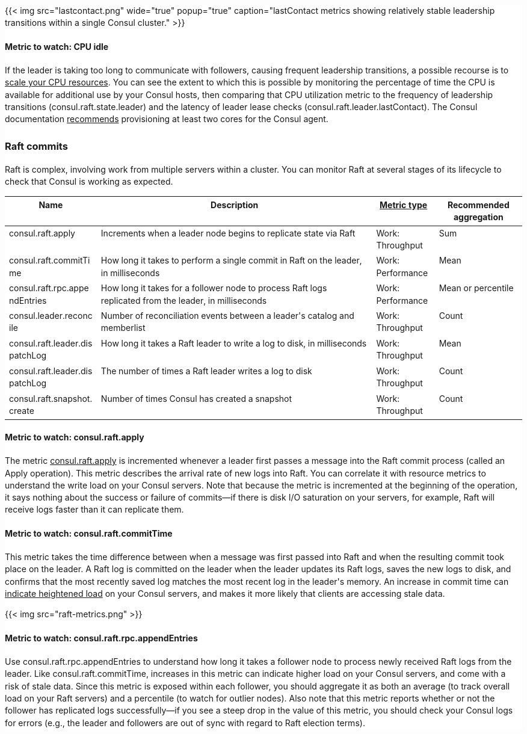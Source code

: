 
{{< img src="lastcontact.png" wide="true" popup="true" caption="lastContact metrics showing relatively stable leadership transitions within a single Consul cluster." >}}

#### Metric to watch: CPU idle
If the leader is taking too long to communicate with followers, causing frequent leadership transitions, a possible recourse is to [scale your CPU resources][consul-leader-cpu-dd]. You can see the extent to which this is possible by monitoring the percentage of time the CPU is available for additional use by your Consul hosts, then comparing that CPU utilization metric to the frequency of leadership transitions (consul.raft.state.leader) and the latency of leader lease checks (consul.raft.leader.lastContact). The Consul documentation [recommends][consul-production] provisioning at least two cores for the Consul agent.

### Raft commits
Raft is complex, involving work from multiple servers within a cluster. You can monitor Raft at several stages of its lifecycle to check that Consul is working as expected.   

| Name | Description | [Metric type](/blog/monitoring-101-collecting-data/) | Recommended aggregation |
| --- | --- | --- | --- |
| consul.raft.apply | Increments when a leader node begins to replicate state via Raft | Work: Throughput | Sum |
| consul.raft.commitTime | How long it takes to perform a single commit in Raft on the leader, in milliseconds | Work: Performance | Mean |
| consul.raft.rpc.appendEntries | How long it takes for a follower node to process Raft logs replicated from the leader, in milliseconds | Work: Performance | Mean or percentile |
| consul.leader.reconcile | Number of reconciliation events between a leader's catalog and memberlist | Work: Throughput | Count |
| consul.raft.leader.dispatchLog | How long it takes a Raft leader to write a log to disk, in milliseconds | Work: Throughput | Mean |
| consul.raft.leader.dispatchLog | The number of times a Raft leader writes a log to disk | Work: Throughput | Count |
| consul.raft.snapshot.create| Number of times Consul has created a snapshot | Work: Throughput | Count |

#### Metric to watch: consul.raft.apply
The metric [consul.raft.apply][consul-txn-timing] is incremented whenever a leader first passes a message into the Raft commit process (called an Apply operation). This metric describes the arrival rate of new logs into Raft. You can correlate it with resource metrics to understand the write load on your Consul servers. Note that because the metric is incremented at the beginning of the operation, it says nothing about the success or failure of commits—if there is disk I/O saturation on your servers, for example, Raft will receive logs faster than it can replicate them.

#### Metric to watch: consul.raft.commitTime
This metric takes the time difference between when a message was first passed into Raft and when the resulting commit took place on the leader. A Raft log is committed on the leader when the leader updates its Raft logs, saves the new logs to disk, and confirms that the most recently saved log matches the most recent log in the leader's memory. An increase in commit time can [indicate heightened load][consul-time-up] on your Consul servers, and makes it more likely that clients are accessing stale data.

{{< img src="raft-metrics.png" >}}

#### Metric to watch: consul.raft.rpc.appendEntries
Use consul.raft.rpc.appendEntries to understand how long it takes a follower node to process newly received Raft logs from the leader. Like consul.raft.commitTime, increases in this metric can indicate higher load on your Consul servers, and come with a risk of stale data. Since this metric is exposed within each follower, you should aggregate it as both an average (to track overall load on your Raft servers) and a percentile (to watch for outlier nodes). Also note that this metric reports whether or not the follower has replicated logs successfully—if you see a steep drop in the value of this metric, you should check your Consul logs for errors (e.g., the leader and followers are out of sync with regard to Raft election terms).


[consul-10k-view]: https://www.consul.io/docs/internals/architecture.html#10-000-foot-view
[consul-acl]: https://learn.hashicorp.com/consul/advanced/day-1-operations/acl-guide
[consul-acl-auth]: https://godoc.org/github.com/hashicorp/consul/acl#Authorizer
[consul-acl-policy-cache]: https://www.consul.io/docs/agent/options.html#acl_policy_ttl
[consul-acl-rules]: https://www.consul.io/docs/acl/acl-rules.html
[consul-blocking]: https://www.consul.io/api/features/blocking.html
[consul-catalog]: https://www.consul.io/api/catalog.html
[consul-catalog-register]: https://www.consul.io/api/catalog.html#register-entity
[consul-connect]: https://www.consul.io/docs/connect/index.html
[consul-consensus]: https://www.consul.io/docs/internals/consensus.html
[consul-consistency-modes]: https://www.consul.io/api/features/consistency.html
[consul-datacenters]: https://www.consul.io/docs/guides/datacenters.html
[consul-datacenters-network]: https://www.consul.io/docs/guides/datacenters.html#network-configuration
[consul-dd-latency]: https://www.datadoghq.com/blog/monitor-consul-health-and-performance-with-datadog/#latency
[consul-dns]: https://www.consul.io/docs/agent/dns.html
[consul-dns-nodes]: https://learn.hashicorp.com/consul/getting-started/join#querying-nodes
[consul-dns-services]: https://learn.hashicorp.com/consul/getting-started/services#dns-api
[consul-dns-stale]: https://learn.hashicorp.com/consul/day-2-operations/advanced-operations/dns-caching#stale
[consul-leader-cpu-dd]: https://www.datadoghq.com/blog/engineering/consul-at-datadog/#consul-servers-like-beefy-cpus
[consul-github]: https://github.com/hashicorp/consul
[consul-glossary]: https://www.consul.io/docs/internals/architecture.html#glossary
[consul-gossip]: https://www.consul.io/docs/internals/gossip.html
[consul-gossip-lan]: https://www.consul.io/docs/agent/options.html#gossip_lan
[consul-gossip-pools]: https://www.consul.io/docs/internals/gossip.html#gossip-in-consul
[consul-health-checks]: https://www.consul.io/docs/agent/checks.html
[consul-hold-timeout]: https://www.consul.io/docs/agent/options.html#rpc_hold_timeout
[consul-home]: https://www.consul.io/
[consul-initial-release]: https://www.hashicorp.com/blog/consul-announcement
[consul-io-tune]: https://www.consul.io/docs/install/performance.html#read-write-tuning
[consul-kv]: https://www.consul.io/docs/agent/kv.html
[consul-kv-api]: https://www.consul.io/api/kv.html
[consul-kv-read]: https://www.consul.io/api/kv.html#read-key
[consul-lastcontact]: https://github.com/hashicorp/raft/blob/da92cfe76e0c1c9b94bbc9d884ec4b2b3b90b699/raft.go#L663
[consul-leader-loop]: https://github.com/hashicorp/consul/blob/4833c5dee528559548b69ed4e54e27ce35f3fbe0/agent/consul/leader.go#L125
[consul-memory]: https://www.consul.io/docs/agent/telemetry.html#memory-usage
[consul-memory-req]: https://www.consul.io/docs/install/performance.html#memory-requirements
[consul-monitoring-dd]: https://www.datadoghq.com/blog/engineering/consul-at-datadog/#monitoring-consul-is-not-optional
[consul-peers-endpoint]: https://www.consul.io/api/status.html
[consul-production]: https://www.consul.io/docs/install/performance.html#production-server-requirements
[consul-quorum-size]: https://www.consul.io/docs/internals/consensus.html#deployment-table
[consul-raft]: https://www.consul.io/docs/internals/consensus.html#raft-in-consul
[consul-rpc-limit-conf]: https://www.consul.io/docs/agent/options.html#rpc_rate
[consul-rpc-network]: https://learn.hashicorp.com/consul/security-networking/datacenters#network-configuration
[consul-sd]: https://www.consul.io/discovery.html
[consul-serf]: https://www.consul.io/intro/vs/serf.html
[consul-server-health]: https://www.consul.io/docs/agent/telemetry.html#server-health
[consul-service-mesh]: https://www.hashicorp.com/blog/consul-1-2-service-mesh
[consul-snapshot]: https://www.consul.io/api/snapshot.html
[consul-snapshot-int]: https://www.consul.io/docs/agent/options.html#_raft_snapshot_interval
[consul-snapshot-restore]: https://www.consul.io/docs/commands/snapshot/restore.html
[consul-snapshot-thresh]: https://www.consul.io/docs/agent/options.html#_raft_snapshot_threshold
[consul-strongly-consistent]: https://www.consul.io/docs/faq.html#q-is-consul-eventually-or-strongly-consistent-
[consul-telemetry]: https://www.consul.io/docs/agent/telemetry.html
[consul-tel-cluster-health]: https://www.consul.io/docs/agent/telemetry.html#cluster-health
[consul-tel-last-contact]: https://www.consul.io/docs/agent/telemetry.html#last-contact
[consul-tel-leader-changes]: https://www.consul.io/docs/agent/telemetry.html#leadership-changes
[consul-time-up]: https://github.com/hashicorp/consul/issues/5309
[consul-txn-endpoint]: https://www.consul.io/api/txn.html
[consul-txn-timing]: https://www.consul.io/docs/agent/telemetry.html#transaction-timing
[consul-ui-github]: https://github.com/hashicorp/consul/tree/master/ui
[consul-watches]: https://www.consul.io/docs/agent/watches.html
[dd-consul]: https://www.datadoghq.com/blog/engineering/consul-at-datadog
[dd-consul-dns]: https://www.datadoghq.com/blog/engineering/consul-at-datadog/#dnsmasq-lightens-the-load
[dd-consul-kv]: https://www.datadoghq.com/blog/engineering/consul-at-datadog/#fast-auditable-configuration-changes
[dd-use-watch]: https://www.datadoghq.com/blog/engineering/consul-at-datadog/#dont-ddos-yourself--use-a-watch
[golang-defer]: https://tour.golang.org/flowcontrol/12
[golang-memstats]: https://golang.org/pkg/runtime/#MemStats
[go-metrics]: https://github.com/armon/go-metrics
[go-metrics-aggregate]: https://godoc.org/github.com/armon/go-metrics#AggregateSample
[go-metrics-inmem]: https://godoc.org/github.com/armon/go-metrics#InmemSink
[lifeguard]: https://www.hashicorp.com/blog/making-gossip-more-robust-with-lifeguard#lifeguard
[memberlist-github]: https://github.com/hashicorp/memberlist
[monitoring-101]: https://www.datadoghq.com/blog/monitoring-101-collecting-data/
[part2]: /blog/consul-monitoring-tools/
[part2-api]: /blog/consul-monitoring-tools/#the-status-endpoint-and-listpeers-command
[part2-metrics-sinks]: /blog/consul-monitoring-tools/#configure-telemetry-sinks-for-comprehensive-monitoring
[part3]: /blog/consul-datadog
[raft-animation]: http://thesecretlivesofdata.com/raft/
[raft-config]: https://godoc.org/github.com/hashicorp/raft#Config
[raft-github]: https://github.com/hashicorp/raft
[raft-guides]: https://raft.github.io/
[redis-string-max]: https://redis.io/topics/data-types
[serf-config]: https://godoc.org/github.com/hashicorp/serf/serf#Config
[serf-events]: https://www.serf.io/docs/agent/event-handlers.html
[serf-flap-default]: https://github.com/hashicorp/serf/blob/e516ab3e97c38fc10fb0dbde0437751823d08300/serf/config.go#L282
[serf-github]: https://github.com/hashicorp/serf
[serf-memberstatus]: https://godoc.org/github.com/hashicorp/serf/serf#MemberStatus
[watch-log]: https://medium.com/@joatmon08/manage-monitor-consul-kv-changes-47e2a7a2d73d
